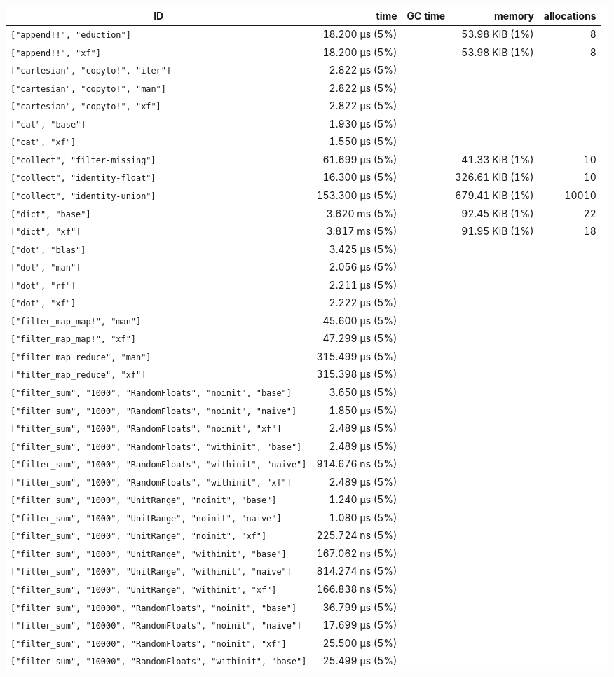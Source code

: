| ID                                                             | time            | GC time | memory          | allocations |
|----------------------------------------------------------------|----------------:|--------:|----------------:|------------:|
| `["append!!", "eduction"]`                                     |  18.200 μs (5%) |         |  53.98 KiB (1%) |           8 |
| `["append!!", "xf"]`                                           |  18.200 μs (5%) |         |  53.98 KiB (1%) |           8 |
| `["cartesian", "copyto!", "iter"]`                             |   2.822 μs (5%) |         |                 |             |
| `["cartesian", "copyto!", "man"]`                              |   2.822 μs (5%) |         |                 |             |
| `["cartesian", "copyto!", "xf"]`                               |   2.822 μs (5%) |         |                 |             |
| `["cat", "base"]`                                              |   1.930 μs (5%) |         |                 |             |
| `["cat", "xf"]`                                                |   1.550 μs (5%) |         |                 |             |
| `["collect", "filter-missing"]`                                |  61.699 μs (5%) |         |  41.33 KiB (1%) |          10 |
| `["collect", "identity-float"]`                                |  16.300 μs (5%) |         | 326.61 KiB (1%) |          10 |
| `["collect", "identity-union"]`                                | 153.300 μs (5%) |         | 679.41 KiB (1%) |       10010 |
| `["dict", "base"]`                                             |   3.620 ms (5%) |         |  92.45 KiB (1%) |          22 |
| `["dict", "xf"]`                                               |   3.817 ms (5%) |         |  91.95 KiB (1%) |          18 |
| `["dot", "blas"]`                                              |   3.425 μs (5%) |         |                 |             |
| `["dot", "man"]`                                               |   2.056 μs (5%) |         |                 |             |
| `["dot", "rf"]`                                                |   2.211 μs (5%) |         |                 |             |
| `["dot", "xf"]`                                                |   2.222 μs (5%) |         |                 |             |
| `["filter_map_map!", "man"]`                                   |  45.600 μs (5%) |         |                 |             |
| `["filter_map_map!", "xf"]`                                    |  47.299 μs (5%) |         |                 |             |
| `["filter_map_reduce", "man"]`                                 | 315.499 μs (5%) |         |                 |             |
| `["filter_map_reduce", "xf"]`                                  | 315.398 μs (5%) |         |                 |             |
| `["filter_sum", "1000", "RandomFloats", "noinit", "base"]`     |   3.650 μs (5%) |         |                 |             |
| `["filter_sum", "1000", "RandomFloats", "noinit", "naive"]`    |   1.850 μs (5%) |         |                 |             |
| `["filter_sum", "1000", "RandomFloats", "noinit", "xf"]`       |   2.489 μs (5%) |         |                 |             |
| `["filter_sum", "1000", "RandomFloats", "withinit", "base"]`   |   2.489 μs (5%) |         |                 |             |
| `["filter_sum", "1000", "RandomFloats", "withinit", "naive"]`  | 914.676 ns (5%) |         |                 |             |
| `["filter_sum", "1000", "RandomFloats", "withinit", "xf"]`     |   2.489 μs (5%) |         |                 |             |
| `["filter_sum", "1000", "UnitRange", "noinit", "base"]`        |   1.240 μs (5%) |         |                 |             |
| `["filter_sum", "1000", "UnitRange", "noinit", "naive"]`       |   1.080 μs (5%) |         |                 |             |
| `["filter_sum", "1000", "UnitRange", "noinit", "xf"]`          | 225.724 ns (5%) |         |                 |             |
| `["filter_sum", "1000", "UnitRange", "withinit", "base"]`      | 167.062 ns (5%) |         |                 |             |
| `["filter_sum", "1000", "UnitRange", "withinit", "naive"]`     | 814.274 ns (5%) |         |                 |             |
| `["filter_sum", "1000", "UnitRange", "withinit", "xf"]`        | 166.838 ns (5%) |         |                 |             |
| `["filter_sum", "10000", "RandomFloats", "noinit", "base"]`    |  36.799 μs (5%) |         |                 |             |
| `["filter_sum", "10000", "RandomFloats", "noinit", "naive"]`   |  17.699 μs (5%) |         |                 |             |
| `["filter_sum", "10000", "RandomFloats", "noinit", "xf"]`      |  25.500 μs (5%) |         |                 |             |
| `["filter_sum", "10000", "RandomFloats", "withinit", "base"]`  |  25.499 μs (5%) |         |                 |             |